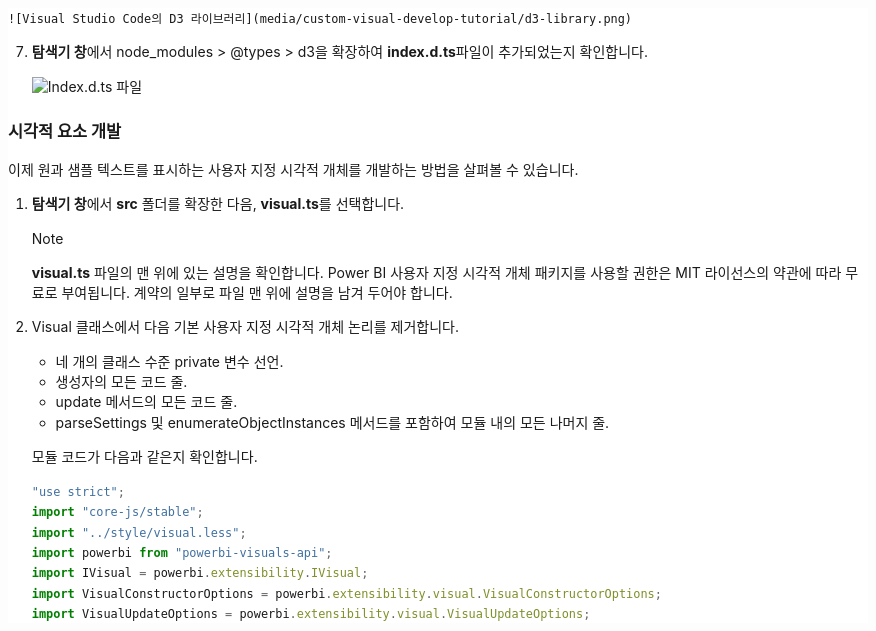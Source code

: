     ![Visual Studio Code의 D3 라이브러리](media/custom-visual-develop-tutorial/d3-library.png)

7. **탐색기 창**에서 node_modules > @types > d3을 확장하여 **index.d.ts**파일이 추가되었는지 확인합니다.

    ![Index.d.ts 파일](media/custom-visual-develop-tutorial/index-d-ts.png)

### <a name="developing-the-visual-elements"></a>시각적 요소 개발

이제 원과 샘플 텍스트를 표시하는 사용자 지정 시각적 개체를 개발하는 방법을 살펴볼 수 있습니다.

1. **탐색기 창**에서 **src** 폴더를 확장한 다음, **visual.ts**를 선택합니다.

    > [!Note]
    > **visual.ts** 파일의 맨 위에 있는 설명을 확인합니다. Power BI 사용자 지정 시각적 개체 패키지를 사용할 권한은 MIT 라이선스의 약관에 따라 무료로 부여됩니다. 계약의 일부로 파일 맨 위에 설명을 남겨 두어야 합니다.

2. Visual 클래스에서 다음 기본 사용자 지정 시각적 개체 논리를 제거합니다.
    * 네 개의 클래스 수준 private 변수 선언.
    * 생성자의 모든 코드 줄.
    * update 메서드의 모든 코드 줄.
    * parseSettings 및 enumerateObjectInstances 메서드를 포함하여 모듈 내의 모든 나머지 줄.

    모듈 코드가 다음과 같은지 확인합니다.

    ```typescript
    "use strict";
    import "core-js/stable";
    import "../style/visual.less";
    import powerbi from "powerbi-visuals-api";
    import IVisual = powerbi.extensibility.IVisual;
    import VisualConstructorOptions = powerbi.extensibility.visual.VisualConstructorOptions;
    import VisualUpdateOptions = powerbi.extensibility.visual.VisualUpdateOptions;
